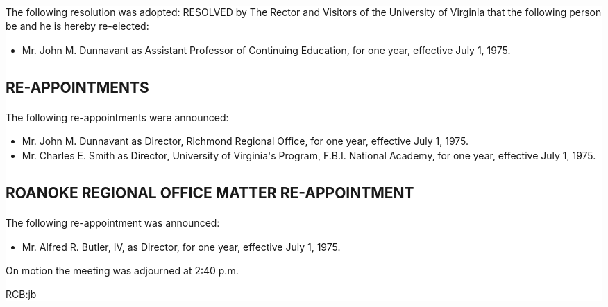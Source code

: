 The following resolution was adopted: RESOLVED by The Rector and Visitors of the University of Virginia that the following person be and he is hereby re-elected:

* Mr. John M. Dunnavant as Assistant Professor of Continuing Education, for one year, effective July 1, 1975.

## RE-APPOINTMENTS

The following re-appointments were announced:

* Mr. John M. Dunnavant as Director, Richmond Regional Office, for one year, effective July 1, 1975.
* Mr. Charles E. Smith as Director, University of Virginia's Program, F.B.I. National Academy, for one year, effective July 1, 1975.

## ROANOKE REGIONAL OFFICE MATTER RE-APPOINTMENT

The following re-appointment was announced:

* Mr. Alfred R. Butler, IV, as Director, for one year, effective July 1, 1975.

On motion the meeting was adjourned at 2:40 p.m.

RCB:jb
